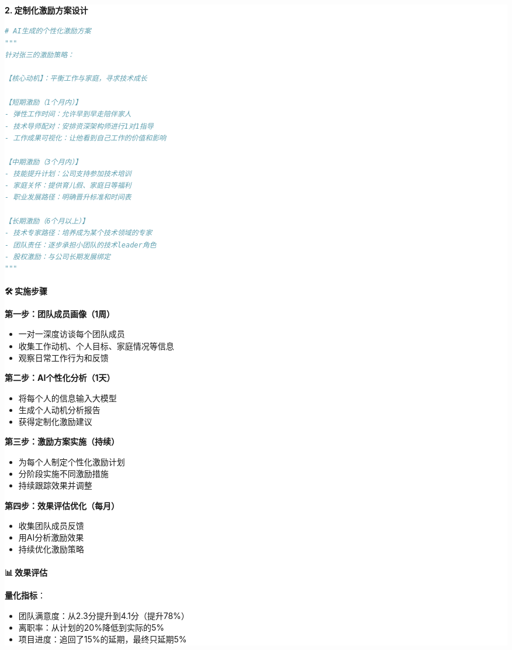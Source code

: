 **2. 定制化激励方案设计**
```python
# AI生成的个性化激励方案
"""
针对张三的激励策略：

【核心动机】：平衡工作与家庭，寻求技术成长

【短期激励（1个月内）】
- 弹性工作时间：允许早到早走陪伴家人
- 技术导师配对：安排资深架构师进行1对1指导
- 工作成果可视化：让他看到自己工作的价值和影响

【中期激励（3个月内）】  
- 技能提升计划：公司支持参加技术培训
- 家庭关怀：提供育儿假、家庭日等福利
- 职业发展路径：明确晋升标准和时间表

【长期激励（6个月以上）】
- 技术专家路径：培养成为某个技术领域的专家
- 团队责任：逐步承担小团队的技术leader角色
- 股权激励：与公司长期发展绑定
"""
```

#### 🛠️ 实施步骤

**第一步：团队成员画像（1周）**
- 一对一深度访谈每个团队成员
- 收集工作动机、个人目标、家庭情况等信息
- 观察日常工作行为和反馈

**第二步：AI个性化分析（1天）**
- 将每个人的信息输入大模型
- 生成个人动机分析报告
- 获得定制化激励建议

**第三步：激励方案实施（持续）**
- 为每个人制定个性化激励计划
- 分阶段实施不同激励措施
- 持续跟踪效果并调整

**第四步：效果评估优化（每月）**
- 收集团队成员反馈
- 用AI分析激励效果
- 持续优化激励策略

#### 📊 效果评估

**量化指标**：
- 团队满意度：从2.3分提升到4.1分（提升78%）
- 离职率：从计划的20%降低到实际的5%
- 项目进度：追回了15%的延期，最终只延期5%
